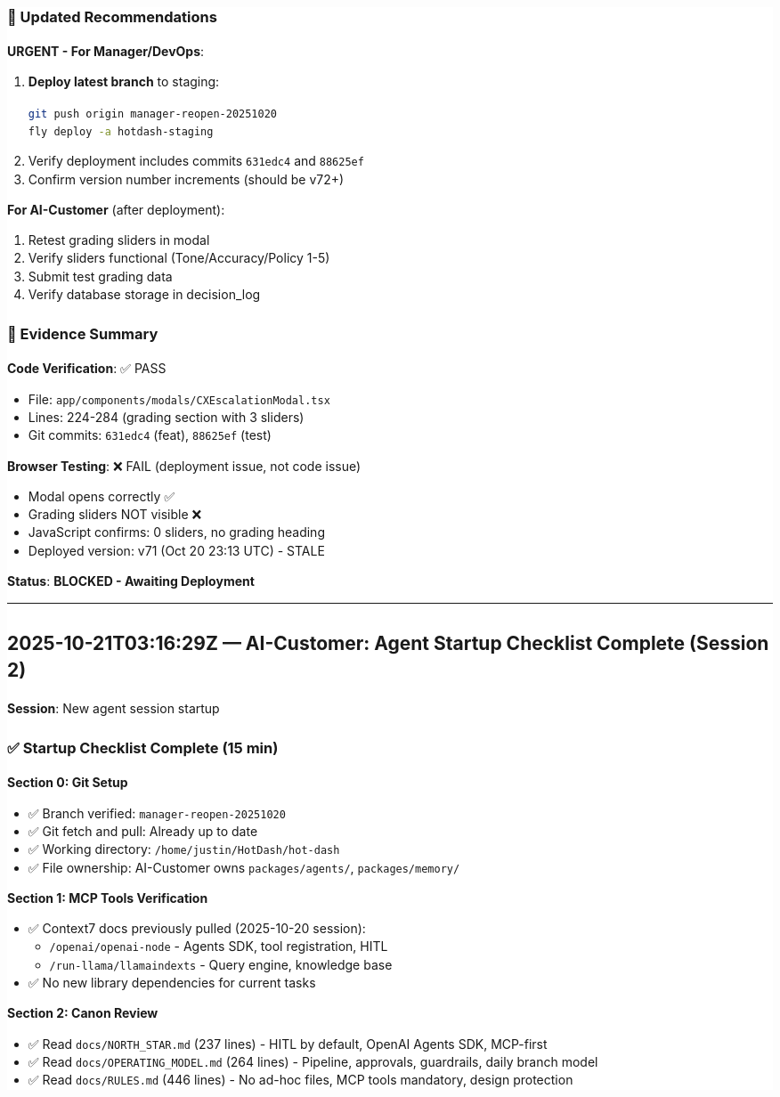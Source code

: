 ### 🎯 Updated Recommendations

**URGENT - For Manager/DevOps**:
1. **Deploy latest branch** to staging:
   ```bash
   git push origin manager-reopen-20251020
   fly deploy -a hotdash-staging
   ```
2. Verify deployment includes commits `631edc4` and `88625ef`
3. Confirm version number increments (should be v72+)

**For AI-Customer** (after deployment):
1. Retest grading sliders in modal
2. Verify sliders functional (Tone/Accuracy/Policy 1-5)
3. Submit test grading data
4. Verify database storage in decision_log

### 📝 Evidence Summary

**Code Verification**: ✅ PASS
- File: `app/components/modals/CXEscalationModal.tsx`
- Lines: 224-284 (grading section with 3 sliders)
- Git commits: `631edc4` (feat), `88625ef` (test)

**Browser Testing**: ❌ FAIL (deployment issue, not code issue)
- Modal opens correctly ✅
- Grading sliders NOT visible ❌
- JavaScript confirms: 0 sliders, no grading heading
- Deployed version: v71 (Oct 20 23:13 UTC) - STALE

**Status**: **BLOCKED - Awaiting Deployment**

---

## 2025-10-21T03:16:29Z — AI-Customer: Agent Startup Checklist Complete (Session 2)

**Session**: New agent session startup

### ✅ Startup Checklist Complete (15 min)

**Section 0: Git Setup**
- ✅ Branch verified: `manager-reopen-20251020`
- ✅ Git fetch and pull: Already up to date
- ✅ Working directory: `/home/justin/HotDash/hot-dash`
- ✅ File ownership: AI-Customer owns `packages/agents/`, `packages/memory/`

**Section 1: MCP Tools Verification**
- ✅ Context7 docs previously pulled (2025-10-20 session):
  - `/openai/openai-node` - Agents SDK, tool registration, HITL
  - `/run-llama/llamaindexts` - Query engine, knowledge base
- ✅ No new library dependencies for current tasks

**Section 2: Canon Review**
- ✅ Read `docs/NORTH_STAR.md` (237 lines) - HITL by default, OpenAI Agents SDK, MCP-first
- ✅ Read `docs/OPERATING_MODEL.md` (264 lines) - Pipeline, approvals, guardrails, daily branch model
- ✅ Read `docs/RULES.md` (446 lines) - No ad-hoc files, MCP tools mandatory, design protection
